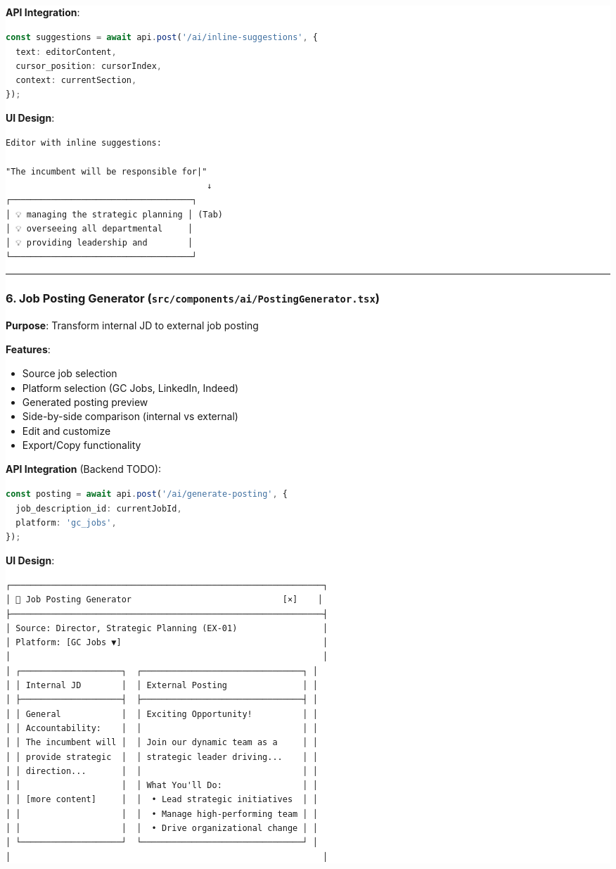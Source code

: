 **API Integration**:
```typescript
const suggestions = await api.post('/ai/inline-suggestions', {
  text: editorContent,
  cursor_position: cursorIndex,
  context: currentSection,
});
```

**UI Design**:
```
Editor with inline suggestions:

"The incumbent will be responsible for|"
                                        ↓
┌────────────────────────────────────┐
│ 💡 managing the strategic planning │ (Tab)
│ 💡 overseeing all departmental     │
│ 💡 providing leadership and        │
└────────────────────────────────────┘
```

---

### 6. Job Posting Generator (`src/components/ai/PostingGenerator.tsx`)

**Purpose**: Transform internal JD to external job posting

**Features**:
- Source job selection
- Platform selection (GC Jobs, LinkedIn, Indeed)
- Generated posting preview
- Side-by-side comparison (internal vs external)
- Edit and customize
- Export/Copy functionality

**API Integration** (Backend TODO):
```typescript
const posting = await api.post('/ai/generate-posting', {
  job_description_id: currentJobId,
  platform: 'gc_jobs',
});
```

**UI Design**:
```
┌──────────────────────────────────────────────────────────────┐
│ 🚀 Job Posting Generator                              [×]    │
├──────────────────────────────────────────────────────────────┤
│ Source: Director, Strategic Planning (EX-01)                 │
│ Platform: [GC Jobs ▼]                                        │
│                                                              │
│ ┌────────────────────┐  ┌────────────────────────────────┐ │
│ │ Internal JD        │  │ External Posting               │ │
│ ├────────────────────┤  ├────────────────────────────────┤ │
│ │ General            │  │ Exciting Opportunity!          │ │
│ │ Accountability:    │  │                                │ │
│ │ The incumbent will │  │ Join our dynamic team as a     │ │
│ │ provide strategic  │  │ strategic leader driving...    │ │
│ │ direction...       │  │                                │ │
│ │                    │  │ What You'll Do:                │ │
│ │ [more content]     │  │  • Lead strategic initiatives  │ │
│ │                    │  │  • Manage high-performing team │ │
│ │                    │  │  • Drive organizational change │ │
│ └────────────────────┘  └────────────────────────────────┘ │
│                                                              │
```